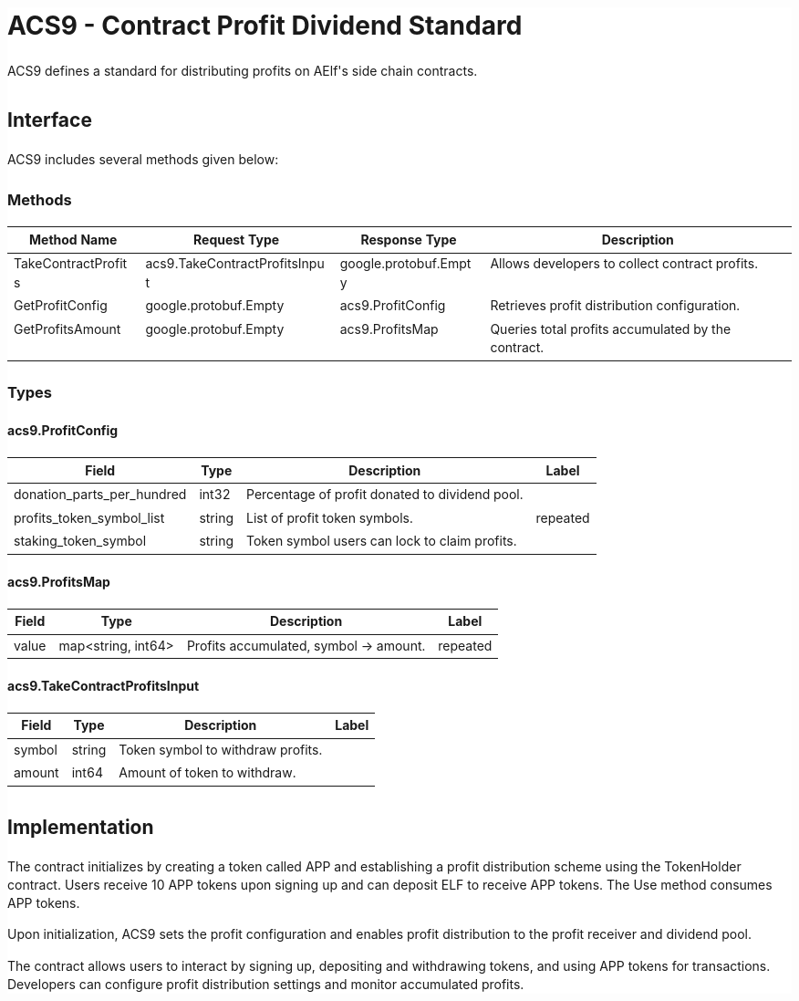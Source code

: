 # ACS9 - Contract Profit Dividend Standard
ACS9 defines a standard for distributing profits on AElf's side chain contracts.

## Interface
ACS9 includes several methods given below:

### Methods
| Method Name          | Request Type                  | Response Type              | Description                                 |
|----------------------|-------------------------------|----------------------------|---------------------------------------------|
| TakeContractProfits  | acs9.TakeContractProfitsInput | google.protobuf.Empty       | Allows developers to collect contract profits. |
| GetProfitConfig      | google.protobuf.Empty         | acs9.ProfitConfig          | Retrieves profit distribution configuration. |
| GetProfitsAmount     | google.protobuf.Empty         | acs9.ProfitsMap            | Queries total profits accumulated by the contract. |

### Types

#### acs9.ProfitConfig
| Field                          | Type     | Description                                   | Label      |
|--------------------------------|----------|-----------------------------------------------|------------|
| donation_parts_per_hundred      | int32    | Percentage of profit donated to dividend pool. |            |
| profits_token_symbol_list       | string   | List of profit token symbols.                  | repeated   |
| staking_token_symbol            | string   | Token symbol users can lock to claim profits. |            |

#### acs9.ProfitsMap
| Field         | Type                               | Description                              | Label     |
|---------------|------------------------------------|------------------------------------------|-----------|
| value         | map<string, int64>                 | Profits accumulated, symbol -> amount.    | repeated  |

#### acs9.TakeContractProfitsInput
| Field         | Type   | Description                       | Label     |
|---------------|--------|-----------------------------------|-----------|
| symbol        | string | Token symbol to withdraw profits.  |           |
| amount        | int64  | Amount of token to withdraw.       |           |

## Implementation
The contract initializes by creating a token called APP and establishing a profit distribution scheme using the TokenHolder contract. Users receive 10 APP tokens upon signing up and can deposit ELF to receive APP tokens. The Use method consumes APP tokens.

Upon initialization, ACS9 sets the profit configuration and enables profit distribution to the profit receiver and dividend pool.

The contract allows users to interact by signing up, depositing and withdrawing tokens, and using APP tokens for transactions. Developers can configure profit distribution settings and monitor accumulated profits.
